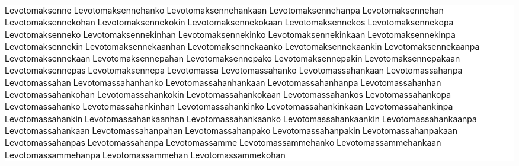 Levotomaksenne
Levotomaksennehanko
Levotomaksennehankaan
Levotomaksennehanpa
Levotomaksennehan
Levotomaksennekohan
Levotomaksennekokin
Levotomaksennekokaan
Levotomaksennekos
Levotomaksennekopa
Levotomaksenneko
Levotomaksennekinhan
Levotomaksennekinko
Levotomaksennekinkaan
Levotomaksennekinpa
Levotomaksennekin
Levotomaksennekaanhan
Levotomaksennekaanko
Levotomaksennekaankin
Levotomaksennekaanpa
Levotomaksennekaan
Levotomaksennepahan
Levotomaksennepako
Levotomaksennepakin
Levotomaksennepakaan
Levotomaksennepas
Levotomaksennepa
Levotomassa
Levotomassahanko
Levotomassahankaan
Levotomassahanpa
Levotomassahan
Levotomassahanhanko
Levotomassahanhankaan
Levotomassahanhanpa
Levotomassahanhan
Levotomassahankohan
Levotomassahankokin
Levotomassahankokaan
Levotomassahankos
Levotomassahankopa
Levotomassahanko
Levotomassahankinhan
Levotomassahankinko
Levotomassahankinkaan
Levotomassahankinpa
Levotomassahankin
Levotomassahankaanhan
Levotomassahankaanko
Levotomassahankaankin
Levotomassahankaanpa
Levotomassahankaan
Levotomassahanpahan
Levotomassahanpako
Levotomassahanpakin
Levotomassahanpakaan
Levotomassahanpas
Levotomassahanpa
Levotomassamme
Levotomassammehanko
Levotomassammehankaan
Levotomassammehanpa
Levotomassammehan
Levotomassammekohan